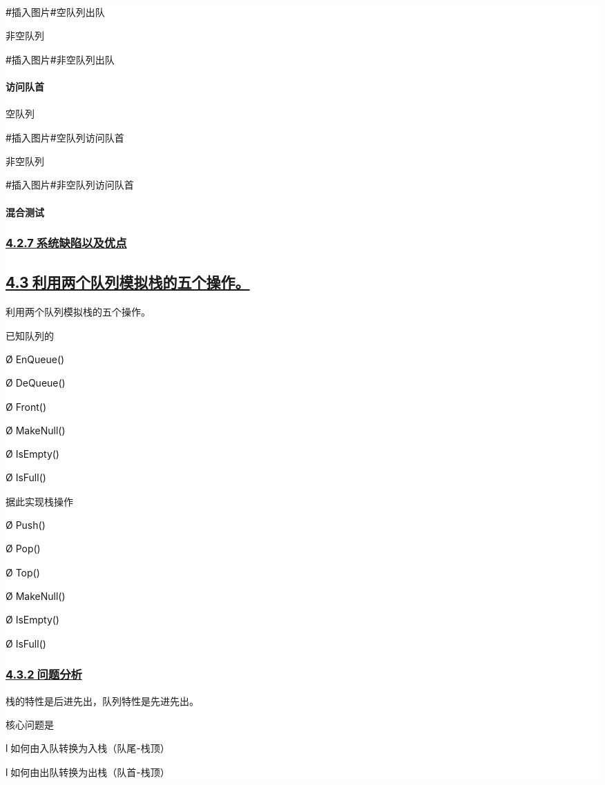\#插入图片#空队列出队

非空队列

\#插入图片#非空队列出队

#### 访问队首

空队列

\#插入图片#空队列访问队首

非空队列

\#插入图片#非空队列访问队首

#### 混合测试

### [4.2.7    系统缺陷以及优点]()

## [4.3       利用两个队列模拟栈的五个操作。]()

利用两个队列模拟栈的五个操作。

已知队列的

Ø EnQueue()

Ø DeQueue()

Ø Front()

Ø MakeNull()

Ø IsEmpty()

Ø IsFull()

据此实现栈操作

Ø Push()

Ø Pop()

Ø Top()

Ø MakeNull()

Ø IsEmpty()

Ø IsFull()

### [4.3.2    问题分析]()

栈的特性是后进先出，队列特性是先进先出。

核心问题是

l 如何由入队转换为入栈（队尾-栈顶）

l 如何由出队转换为出栈（队首-栈顶）
